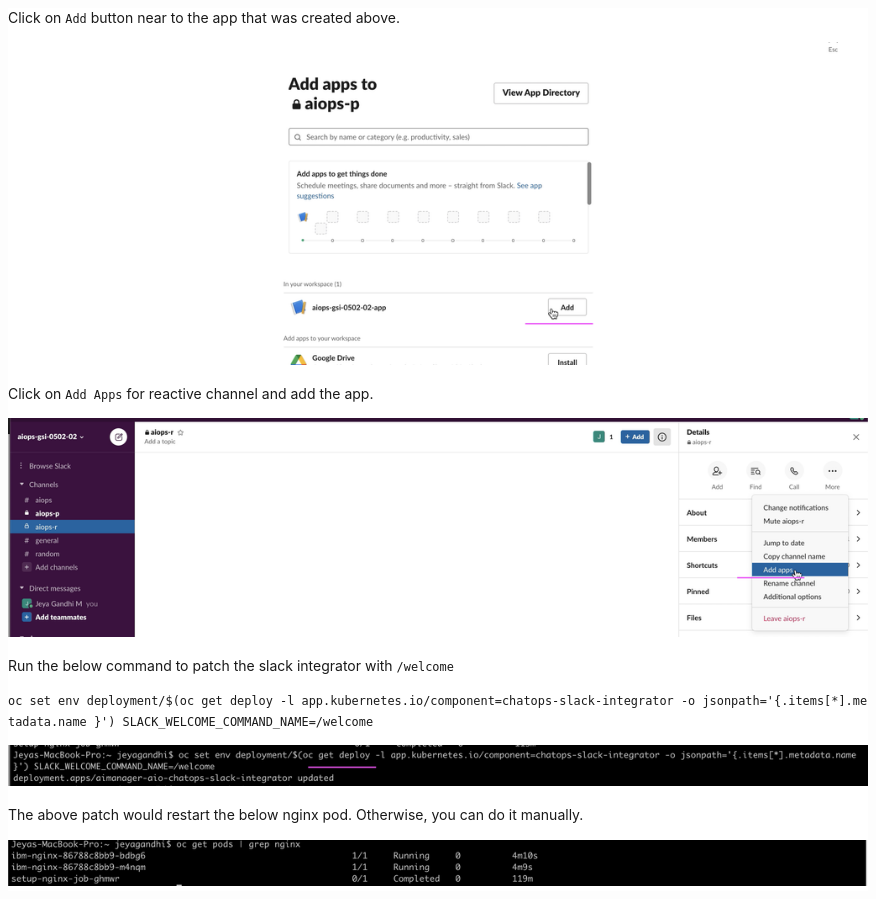 Click on  `Add` button near to the app that was created above.

<img src="images/image-00056.png">

Click on  `Add Apps` for reactive channel and add the app.

<img src="images/image-00057.png">


Run the below command to patch the slack integrator with `/welcome`

```
oc set env deployment/$(oc get deploy -l app.kubernetes.io/component=chatops-slack-integrator -o jsonpath='{.items[*].metadata.name }') SLACK_WELCOME_COMMAND_NAME=/welcome
```

<img src="images/image-00058.png">

The above patch would restart the below nginx pod. Otherwise, you can do it manually.

<img src="images/image-00060.png">
